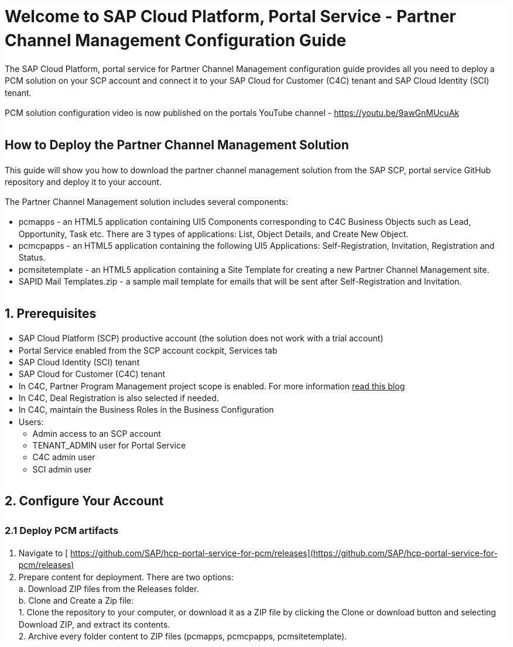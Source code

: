 ﻿
# Welcome to SAP Cloud Platform, Portal Service - Partner Channel Management Configuration Guide


The SAP Cloud Platform, portal service for Partner Channel Management configuration guide provides all you need to deploy a PCM solution on your SCP account and connect it to your SAP Cloud for Customer (C4C) tenant and SAP Cloud Identity (SCI) tenant.

PCM solution configuration video is now published on the portals YouTube channel - https://youtu.be/9awGnMUcuAk

## How to Deploy the Partner Channel Management Solution
This guide will show you how to download the partner channel management solution from the SAP SCP, portal service GitHub repository and deploy it to your account.

The Partner Channel Management solution includes several components:

*  pcmapps - an HTML5 application containing UI5 Components corresponding to C4C Business Objects such as Lead, Opportunity, Task etc. There are 3 types of applications: List, Object Details, and Create New Object.
*  pcmcpapps - an HTML5 application containing the following UI5 Applications: Self-Registration, Invitation, Registration and Status.
*  pcmsitetemplate - an HTML5 application containing a Site Template for creating a new Partner Channel Management site.
*  SAPID Mail Templates.zip -  a sample mail template for emails that will be sent after Self-Registration and Invitation.

##  1. Prerequisites

*	SAP Cloud Platform (SCP) productive account (the solution does not work with a trial account)
*	Portal Service enabled from the SCP account cockpit, Services tab
*	SAP Cloud Identity (SCI) tenant
*	SAP Cloud for Customer (C4C) tenant
*	In C4C, Partner Program Management project scope is enabled. For more information [read this blog](https://blogs.sap.com/2015/09/26/cloud-for-customer-specific-configurations-for-partner-channel-management/)
*	In C4C, Deal Registration is also selected if needed.
*	In C4C,	maintain the Business Roles in the Business Configuration
*	Users:
     -  Admin access to an SCP account
	 -  TENANT_ADMIN user for Portal Service
     -  C4C admin user
     - 	SCI admin user

## 2. Configure Your Account

### 2.1 	Deploy PCM artifacts
 1. Navigate to	[ https://github.com/SAP/hcp-portal-service-for-pcm/releases](https://github.com/SAP/hcp-portal-service-for-pcm/releases)
 2. Prepare content for deployment. There are two options:  
     a. Download ZIP files from the Releases folder.  
     b. Clone and Create a Zip file:  
         1.  	Clone the repository to your computer, or download it as a ZIP file by clicking the Clone or download button and selecting Download ZIP, and extract its contents.  
         2. 	Archive every folder content to ZIP files (pcmapps, pcmcpapps, pcmsitetemplate).
